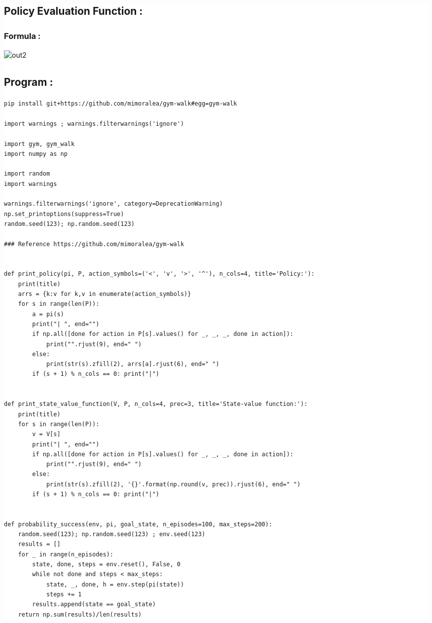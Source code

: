 ## Policy Evaluation Function :

### Formula :

![out2](https://github.com/anto-richard/rl-policy-evaluation/assets/93427534/0fb0fe63-3a14-416e-b7fc-fdf3bcb495ba)


## Program :
```
pip install git+https://github.com/mimoralea/gym-walk#egg=gym-walk

import warnings ; warnings.filterwarnings('ignore')

import gym, gym_walk
import numpy as np

import random
import warnings

warnings.filterwarnings('ignore', category=DeprecationWarning)
np.set_printoptions(suppress=True)
random.seed(123); np.random.seed(123)

### Reference https://github.com/mimoralea/gym-walk


def print_policy(pi, P, action_symbols=('<', 'v', '>', '^'), n_cols=4, title='Policy:'):
    print(title)
    arrs = {k:v for k,v in enumerate(action_symbols)}
    for s in range(len(P)):
        a = pi(s)
        print("| ", end="")
        if np.all([done for action in P[s].values() for _, _, _, done in action]):
            print("".rjust(9), end=" ")
        else:
            print(str(s).zfill(2), arrs[a].rjust(6), end=" ")
        if (s + 1) % n_cols == 0: print("|")


def print_state_value_function(V, P, n_cols=4, prec=3, title='State-value function:'):
    print(title)
    for s in range(len(P)):
        v = V[s]
        print("| ", end="")
        if np.all([done for action in P[s].values() for _, _, _, done in action]):
            print("".rjust(9), end=" ")
        else:
            print(str(s).zfill(2), '{}'.format(np.round(v, prec)).rjust(6), end=" ")
        if (s + 1) % n_cols == 0: print("|")


def probability_success(env, pi, goal_state, n_episodes=100, max_steps=200):
    random.seed(123); np.random.seed(123) ; env.seed(123)
    results = []
    for _ in range(n_episodes):
        state, done, steps = env.reset(), False, 0
        while not done and steps < max_steps:
            state, _, done, h = env.step(pi(state))
            steps += 1
        results.append(state == goal_state)
    return np.sum(results)/len(results)

```
